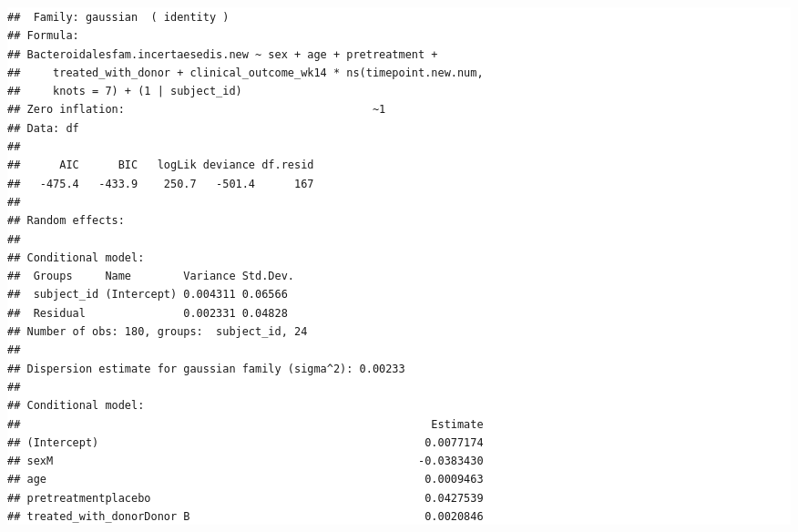    ##  Family: gaussian  ( identity )
    ## Formula:          
    ## Bacteroidalesfam.incertaesedis.new ~ sex + age + pretreatment +  
    ##     treated_with_donor + clinical_outcome_wk14 * ns(timepoint.new.num,  
    ##     knots = 7) + (1 | subject_id)
    ## Zero inflation:                                      ~1
    ## Data: df
    ## 
    ##      AIC      BIC   logLik deviance df.resid 
    ##   -475.4   -433.9    250.7   -501.4      167 
    ## 
    ## Random effects:
    ## 
    ## Conditional model:
    ##  Groups     Name        Variance Std.Dev.
    ##  subject_id (Intercept) 0.004311 0.06566 
    ##  Residual               0.002331 0.04828 
    ## Number of obs: 180, groups:  subject_id, 24
    ## 
    ## Dispersion estimate for gaussian family (sigma^2): 0.00233 
    ## 
    ## Conditional model:
    ##                                                               Estimate
    ## (Intercept)                                                  0.0077174
    ## sexM                                                        -0.0383430
    ## age                                                          0.0009463
    ## pretreatmentplacebo                                          0.0427539
    ## treated_with_donorDonor B                                    0.0020846